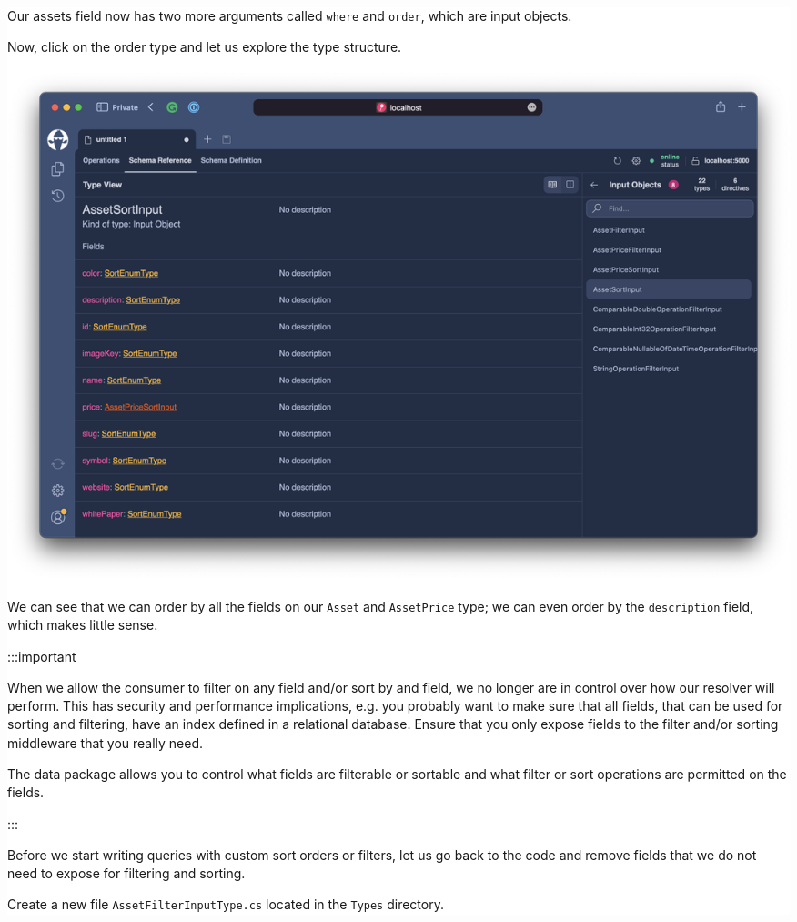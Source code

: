 Our assets field now has two more arguments called `where` and `order`, which are input objects.

Now, click on the order type and let us explore the type structure.

![Banana Cake Pop - Refresh Schema](../images/example2-part1-bcp5.png)

We can see that we can order by all the fields on our `Asset` and `AssetPrice` type; we can even order by the `description` field, which makes little sense.

:::important

When we allow the consumer to filter on any field and/or sort by and field, we no longer are in control over how our resolver will perform. This has security and performance implications, e.g. you probably want to make sure that all fields, that can be used for sorting and filtering, have an index defined in a relational database. Ensure that you only expose fields to the filter and/or sorting middleware that you really need.

The data package allows you to control what fields are filterable or sortable and what filter or sort operations are permitted on the fields.

:::

Before we start writing queries with custom sort orders or filters, let us go back to the code and remove fields that we do not need to expose for filtering and sorting.

Create a new file `AssetFilterInputType.cs` located in the `Types` directory.
